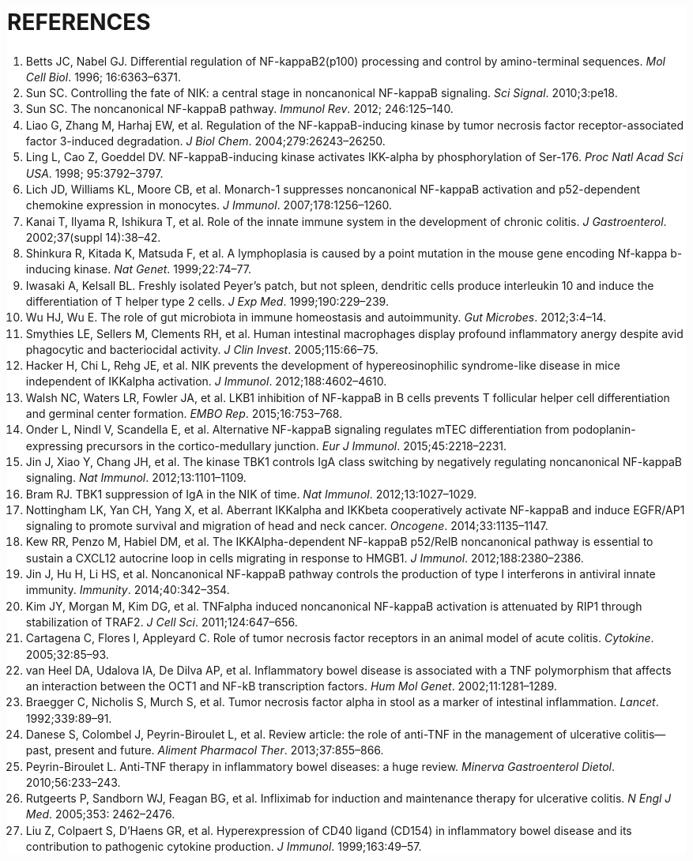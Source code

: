 # REFERENCES

1. Betts JC, Nabel GJ. Differential regulation of NF-kappaB2(p100) processing and control by amino-terminal sequences. *Mol Cell Biol*. 1996; 16:6363–6371.
2. Sun SC. Controlling the fate of NIK: a central stage in noncanonical NF-kappaB signaling. *Sci Signal*. 2010;3:pe18.
3. Sun SC. The noncanonical NF-kappaB pathway. *Immunol Rev*. 2012; 246:125–140.
4. Liao G, Zhang M, Harhaj EW, et al. Regulation of the NF-kappaB-inducing kinase by tumor necrosis factor receptor-associated factor 3-induced degradation. *J Biol Chem*. 2004;279:26243–26250.
5. Ling L, Cao Z, Goeddel DV. NF-kappaB-inducing kinase activates IKK-alpha by phosphorylation of Ser-176. *Proc Natl Acad Sci USA*. 1998; 95:3792–3797.
6. Lich JD, Williams KL, Moore CB, et al. Monarch-1 suppresses noncanonical NF-kappaB activation and p52-dependent chemokine expression in monocytes. *J Immunol*. 2007;178:1256–1260.
7. Kanai T, Ilyama R, Ishikura T, et al. Role of the innate immune system in the development of chronic colitis. *J Gastroenterol*. 2002;37(suppl 14):38–42.
8. Shinkura R, Kitada K, Matsuda F, et al. A lymphoplasia is caused by a point mutation in the mouse gene encoding Nf-kappa b-inducing kinase. *Nat Genet*. 1999;22:74–77.
9. Iwasaki A, Kelsall BL. Freshly isolated Peyer’s patch, but not spleen, dendritic cells produce interleukin 10 and induce the differentiation of T helper type 2 cells. *J Exp Med*. 1999;190:229–239.
10. Wu HJ, Wu E. The role of gut microbiota in immune homeostasis and autoimmunity. *Gut Microbes*. 2012;3:4–14.
11. Smythies LE, Sellers M, Clements RH, et al. Human intestinal macrophages display profound inflammatory anergy despite avid phagocytic and bacteriocidal activity. *J Clin Invest*. 2005;115:66–75.
12. Hacker H, Chi L, Rehg JE, et al. NIK prevents the development of hypereosinophilic syndrome-like disease in mice independent of IKKalpha activation. *J Immunol*. 2012;188:4602–4610.
13. Walsh NC, Waters LR, Fowler JA, et al. LKB1 inhibition of NF-kappaB in B cells prevents T follicular helper cell differentiation and germinal center formation. *EMBO Rep*. 2015;16:753–768.
14. Onder L, Nindl V, Scandella E, et al. Alternative NF-kappaB signaling regulates mTEC differentiation from podoplanin-expressing precursors in the cortico-medullary junction. *Eur J Immunol*. 2015;45:2218–2231.
15. Jin J, Xiao Y, Chang JH, et al. The kinase TBK1 controls IgA class switching by negatively regulating noncanonical NF-kappaB signaling. *Nat Immunol*. 2012;13:1101–1109.
16. Bram RJ. TBK1 suppression of IgA in the NIK of time. *Nat Immunol*. 2012;13:1027–1029.
17. Nottingham LK, Yan CH, Yang X, et al. Aberrant IKKalpha and IKKbeta cooperatively activate NF-kappaB and induce EGFR/AP1 signaling to promote survival and migration of head and neck cancer. *Oncogene*. 2014;33:1135–1147.
18. Kew RR, Penzo M, Habiel DM, et al. The IKKAlpha-dependent NF-kappaB p52/RelB noncanonical pathway is essential to sustain a CXCL12 autocrine loop in cells migrating in response to HMGB1. *J Immunol*. 2012;188:2380–2386.
19. Jin J, Hu H, Li HS, et al. Noncanonical NF-kappaB pathway controls the production of type I interferons in antiviral innate immunity. *Immunity*. 2014;40:342–354.
20. Kim JY, Morgan M, Kim DG, et al. TNFalpha induced noncanonical NF-kappaB activation is attenuated by RIP1 through stabilization of TRAF2. *J Cell Sci*. 2011;124:647–656.
21. Cartagena C, Flores I, Appleyard C. Role of tumor necrosis factor receptors in an animal model of acute colitis. *Cytokine*. 2005;32:85–93.
22. van Heel DA, Udalova IA, De Dilva AP, et al. Inflammatory bowel disease is associated with a TNF polymorphism that affects an interaction between the OCT1 and NF-kB transcription factors. *Hum Mol Genet*. 2002;11:1281–1289.
23. Braegger C, Nicholis S, Murch S, et al. Tumor necrosis factor alpha in stool as a marker of intestinal inflammation. *Lancet*. 1992;339:89–91.
24. Danese S, Colombel J, Peyrin-Biroulet L, et al. Review article: the role of anti-TNF in the management of ulcerative colitis—past, present and future. *Aliment Pharmacol Ther*. 2013;37:855–866.
25. Peyrin-Biroulet L. Anti-TNF therapy in inflammatory bowel diseases: a huge review. *Minerva Gastroenterol Dietol*. 2010;56:233–243.
26. Rutgeerts P, Sandborn WJ, Feagan BG, et al. Infliximab for induction and maintenance therapy for ulcerative colitis. *N Engl J Med*. 2005;353: 2462–2476.
27. Liu Z, Colpaert S, D’Haens GR, et al. Hyperexpression of CD40 ligand (CD154) in inflammatory bowel disease and its contribution to pathogenic cytokine production. *J Immunol*. 1999;163:49–57.
